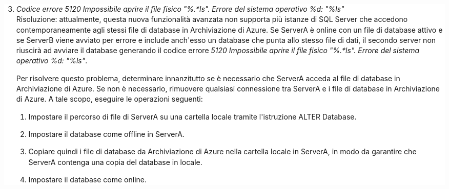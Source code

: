 3.  *Codice errore 5120 Impossibile aprire il file fisico "%.\*ls". Errore del sistema operativo %d: "%ls"*   
    Risoluzione: attualmente, questa nuova funzionalità avanzata non supporta più istanze di SQL Server che accedono contemporaneamente agli stessi file di database in Archiviazione di Azure. Se ServerA è online con un file di database attivo e se ServerB viene avviato per errore e include anch'esso un database che punta allo stesso file di dati, il secondo server non riuscirà ad avviare il database generando il codice errore *5120 Impossibile aprire il file fisico "%.\*ls". Errore del sistema operativo %d: "%ls"*.  
  
     Per risolvere questo problema, determinare innanzitutto se è necessario che ServerA acceda al file di database in Archiviazione di Azure. Se non è necessario, rimuovere qualsiasi connessione tra ServerA e i file di database in Archiviazione di Azure. A tale scopo, eseguire le operazioni seguenti:  
  
    1.  Impostare il percorso di file di ServerA su una cartella locale tramite l'istruzione ALTER Database.  
  
    2.  Impostare il database come offline in ServerA.  
  
    3.  Copiare quindi i file di database da Archiviazione di Azure nella cartella locale in ServerA, in modo da garantire che ServerA contenga una copia del database in locale.  
  
    4.  Impostare il database come online.  

  
  

